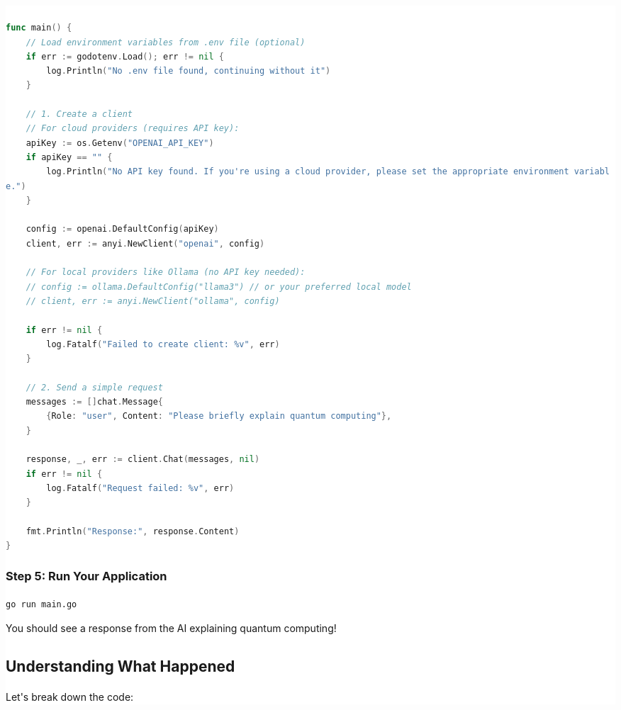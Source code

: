 ```go

func main() {
	// Load environment variables from .env file (optional)
	if err := godotenv.Load(); err != nil {
		log.Println("No .env file found, continuing without it")
	}

	// 1. Create a client
	// For cloud providers (requires API key):
	apiKey := os.Getenv("OPENAI_API_KEY")
	if apiKey == "" {
		log.Println("No API key found. If you're using a cloud provider, please set the appropriate environment variable.")
	}
	
	config := openai.DefaultConfig(apiKey)
	client, err := anyi.NewClient("openai", config)
	
	// For local providers like Ollama (no API key needed):
	// config := ollama.DefaultConfig("llama3") // or your preferred local model
	// client, err := anyi.NewClient("ollama", config)
	
	if err != nil {
		log.Fatalf("Failed to create client: %v", err)
	}

	// 2. Send a simple request
	messages := []chat.Message{
		{Role: "user", Content: "Please briefly explain quantum computing"},
	}

	response, _, err := client.Chat(messages, nil)
	if err != nil {
		log.Fatalf("Request failed: %v", err)
	}

	fmt.Println("Response:", response.Content)
}
```

### Step 5: Run Your Application

```bash
go run main.go
```

You should see a response from the AI explaining quantum computing!

## Understanding What Happened

Let's break down the code:
